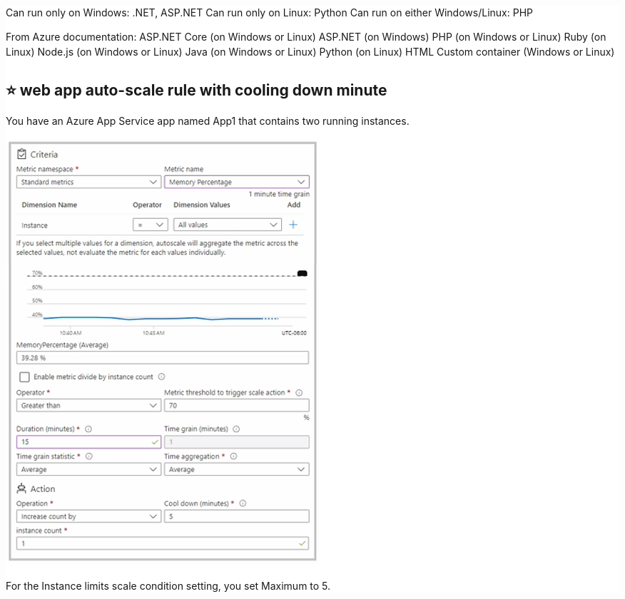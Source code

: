 Can run only on Windows: .NET, ASP.NET
Can run only on Linux: Python
Can run on either Windows/Linux: PHP

From Azure documentation:
ASP.NET Core (on Windows or Linux)
ASP.NET (on Windows)
PHP (on Windows or Linux)
Ruby (on Linux)
Node.js (on Windows or Linux)
Java (on Windows or Linux)
Python (on Linux)
HTML
Custom container (Windows or Linux)

## :star: web app auto-scale rule with cooling down minute

You have an Azure App Service app named App1 that contains two running instances.

![alt text](image-509.png)

For the Instance limits scale condition setting, you set Maximum to 5.
